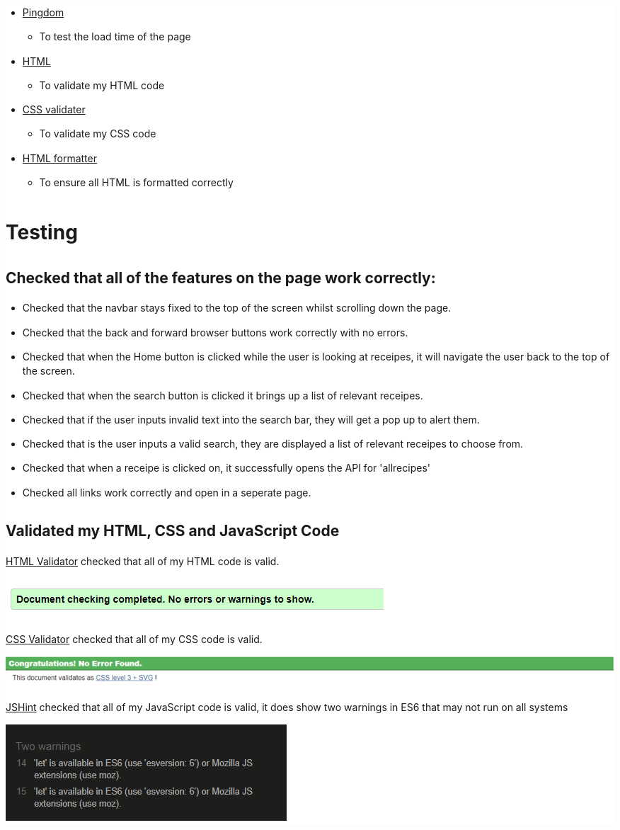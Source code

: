 - [Pingdom](https://tools.pingdom.com/)
    * To test the load time of the page

- [HTML](https://validator.w3.org/) 
    * To validate my HTML code

- [CSS validater](https://jigsaw.w3.org/css-validator/validator)
    * To validate my CSS code

- [HTML formatter](https://www.freeformatter.com/html-formatter.html#ad-output)
    * To ensure all HTML is formatted correctly 

# Testing 

## Checked that all of the features on the page work correctly: 
- Checked that the navbar stays fixed to the top of the screen whilst scrolling down the page. 

- Checked that the back and forward browser buttons work correctly with no errors. 

- Checked that when the Home button is clicked while the user is looking at receipes, it will navigate the user back to the top of the screen.

- Checked that when the search button is clicked it brings up a list of relevant receipes.

- Checked that if the user inputs invalid text into the search bar, they will get a pop up to alert them. 

- Checked that is the user inputs a valid search, they are displayed a list of relevant receipes to choose from.

- Checked that when a receipe is clicked on, it successfully opens the API for 'allrecipes'

- Checked all links work correctly and open in a seperate page. 

## Validated my HTML, CSS and JavaScript Code

[HTML Validator](https://validator.w3.org/) checked that all of my HTML code is valid.

![html validator](assets/ReadMe.Images/htmlvalidator.PNG)

[CSS Validator](https://jigsaw.w3.org/css-validator/) checked that all of my CSS code is valid.

![CSS Validator](assets/ReadMe.Images/cssValidator.png)

[JSHint](https://jshint.com/) checked that all of my JavaScript code is valid, it does show two warnings in ES6 that may not run on all systems 

![JSHint](assets/ReadMe.Images/jshint.PNG)
